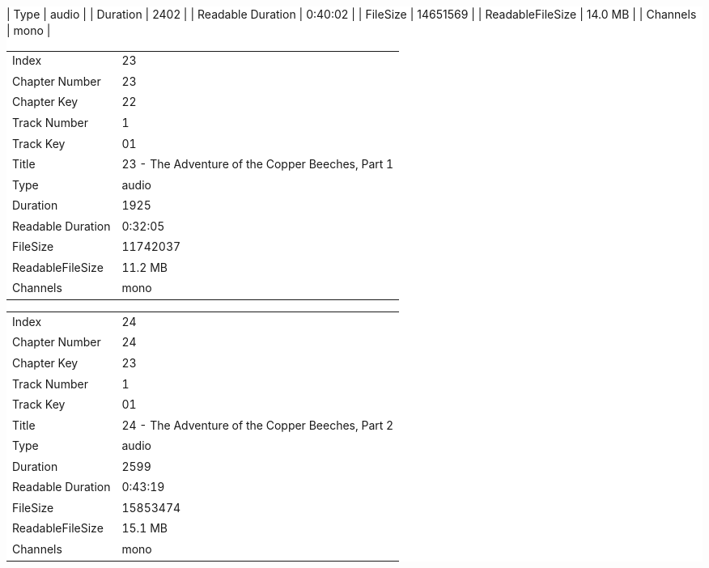| Type | audio |
| Duration | 2402 |
| Readable Duration | 0:40:02 |
| FileSize | 14651569 |
| ReadableFileSize | 14.0 MB |
| Channels | mono |

|  |  |
| - | - |
| Index | 23 |
| Chapter Number | 23 |
| Chapter Key | 22 |
| Track Number | 1 |
| Track Key | 01 |
| Title | 23 - The Adventure of the Copper Beeches, Part 1 |
| Type | audio |
| Duration | 1925 |
| Readable Duration | 0:32:05 |
| FileSize | 11742037 |
| ReadableFileSize | 11.2 MB |
| Channels | mono |

|  |  |
| - | - |
| Index | 24 |
| Chapter Number | 24 |
| Chapter Key | 23 |
| Track Number | 1 |
| Track Key | 01 |
| Title | 24 - The Adventure of the Copper Beeches, Part 2 |
| Type | audio |
| Duration | 2599 |
| Readable Duration | 0:43:19 |
| FileSize | 15853474 |
| ReadableFileSize | 15.1 MB |
| Channels | mono |

